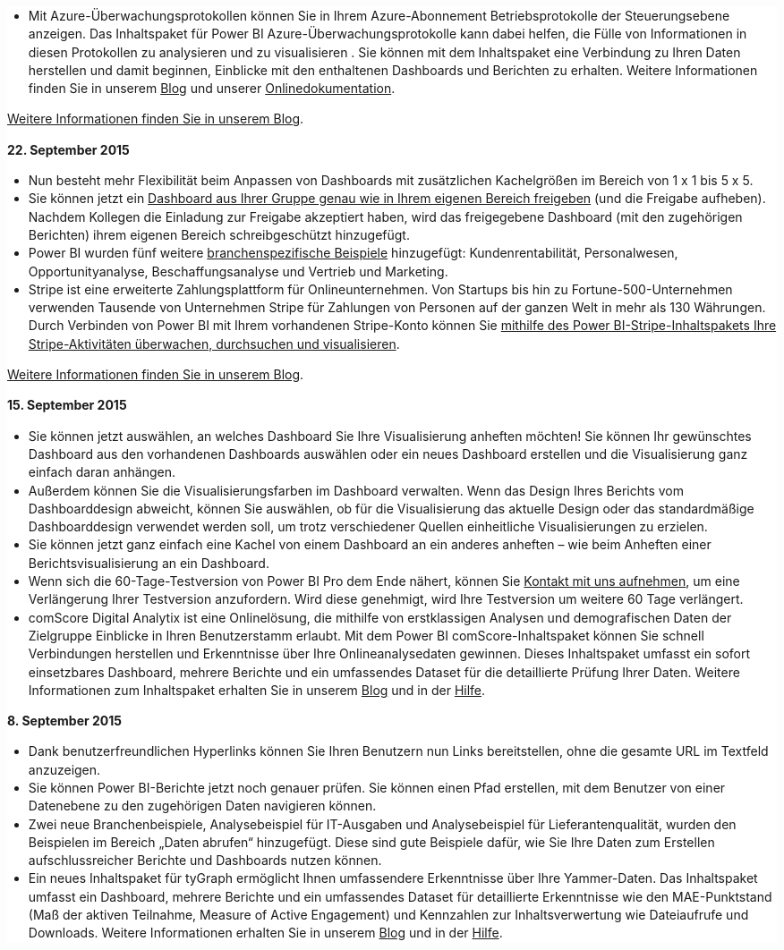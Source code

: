 * Mit Azure-Überwachungsprotokollen können Sie in Ihrem Azure-Abonnement Betriebsprotokolle der Steuerungsebene anzeigen. Das Inhaltspaket für Power BI Azure-Überwachungsprotokolle kann dabei helfen, die Fülle von Informationen in diesen Protokollen zu analysieren und zu visualisieren . Sie können mit dem Inhaltspaket eine Verbindung zu Ihren Daten herstellen und damit beginnen, Einblicke mit den enthaltenen Dashboards und Berichten zu erhalten. Weitere Informationen finden Sie in unserem [Blog](https://blogs.msdn.com/b/powerbi/archive/2015/09/30/monitor-azure-audit-logs-with-power-bi.aspx) und unserer [Onlinedokumentation](service-connect-to-azure-audit-logs.md).

[Weitere Informationen finden Sie in unserem Blog](https://blogs.msdn.com/b/powerbi/archive/2015/09/30/power-bi-weekly-service-update-0929.aspx).

**22. September 2015**

* Nun besteht mehr Flexibilität beim Anpassen von Dashboards mit zusätzlichen Kachelgrößen im Bereich von 1 x 1 bis 5 x 5.
* Sie können jetzt ein [Dashboard aus Ihrer Gruppe genau wie in Ihrem eigenen Bereich freigeben](service-collaborate-power-bi-workspace.md) (und die Freigabe aufheben). Nachdem Kollegen die Einladung zur Freigabe akzeptiert haben, wird das freigegebene Dashboard (mit den zugehörigen Berichten) ihrem eigenen Bereich schreibgeschützt hinzugefügt.
* Power BI wurden fünf weitere [branchenspezifische Beispiele](sample-datasets.md) hinzugefügt: Kundenrentabilität, Personalwesen, Opportunityanalyse, Beschaffungsanalyse und Vertrieb und Marketing.
* Stripe ist eine erweiterte Zahlungsplattform für Onlineunternehmen. Von Startups bis hin zu Fortune-500-Unternehmen verwenden Tausende von Unternehmen Stripe für Zahlungen von Personen auf der ganzen Welt in mehr als 130 Währungen. Durch Verbinden von Power BI mit Ihrem vorhandenen Stripe-Konto können Sie [mithilfe des Power BI-Stripe-Inhaltspakets Ihre Stripe-Aktivitäten überwachen, durchsuchen und visualisieren](service-connect-to-stripe.md).

[Weitere Informationen finden Sie in unserem Blog](https://blogs.msdn.com/b/powerbi/archive/2015/09/22/power-bi-weekly-service-update-0922.aspx).

**15. September 2015**

* Sie können jetzt auswählen, an welches Dashboard Sie Ihre Visualisierung anheften möchten! Sie können Ihr gewünschtes Dashboard aus den vorhandenen Dashboards auswählen oder ein neues Dashboard erstellen und die Visualisierung ganz einfach daran anhängen.
* Außerdem können Sie die Visualisierungsfarben im Dashboard verwalten. Wenn das Design Ihres Berichts vom Dashboarddesign abweicht, können Sie auswählen, ob für die Visualisierung das aktuelle Design oder das standardmäßige Dashboarddesign verwendet werden soll, um trotz verschiedener Quellen einheitliche Visualisierungen zu erzielen.
* Sie können jetzt ganz einfach eine Kachel von einem Dashboard an ein anderes anheften – wie beim Anheften einer Berichtsvisualisierung an ein Dashboard.
* Wenn sich die 60-Tage-Testversion von Power BI Pro dem Ende nähert, können Sie [Kontakt mit uns aufnehmen](https://go.microsoft.com/fwlink/?LinkID=624573&clcid=0x409now), um eine Verlängerung Ihrer Testversion anzufordern. Wird diese genehmigt, wird Ihre Testversion um weitere 60 Tage verlängert.
* comScore Digital Analytix ist eine Onlinelösung, die mithilfe von erstklassigen Analysen und demografischen Daten der Zielgruppe Einblicke in Ihren Benutzerstamm erlaubt. Mit dem Power BI comScore-Inhaltspaket können Sie schnell Verbindungen herstellen und Erkenntnisse über Ihre Onlineanalysedaten gewinnen. Dieses Inhaltspaket umfasst ein sofort einsetzbares Dashboard, mehrere Berichte und ein umfassendes Dataset für die detaillierte Prüfung Ihrer Daten. Weitere Informationen zum Inhaltspaket erhalten Sie in unserem [Blog](https://blogs.msdn.com/b/powerbi/archive/2015/09/16/visualize-and-explore-your-comscore-data-with-power-bi.aspx) und in der [Hilfe](service-connect-to-connect-to.md). 

**8. September 2015**

* Dank benutzerfreundlichen Hyperlinks können Sie Ihren Benutzern nun Links bereitstellen, ohne die gesamte URL im Textfeld anzuzeigen.
* Sie können Power BI-Berichte jetzt noch genauer prüfen. Sie können einen Pfad erstellen, mit dem Benutzer von einer Datenebene zu den zugehörigen Daten navigieren können.
* Zwei neue Branchenbeispiele, Analysebeispiel für IT-Ausgaben und Analysebeispiel für Lieferantenqualität, wurden den Beispielen im Bereich „Daten abrufen“ hinzugefügt. Diese sind gute Beispiele dafür, wie Sie Ihre Daten zum Erstellen aufschlussreicher Berichte und Dashboards nutzen können.
* Ein neues Inhaltspaket für tyGraph ermöglicht Ihnen umfassendere Erkenntnisse über Ihre Yammer-Daten. Das Inhaltspaket umfasst ein Dashboard, mehrere Berichte und ein umfassendes Dataset für detaillierte Erkenntnisse wie den MAE-Punktstand (Maß der aktiven Teilnahme, Measure of Active Engagement) und Kennzahlen zur Inhaltsverwertung wie Dateiaufrufe und Downloads. Weitere Informationen erhalten Sie in unserem [Blog](https://blogs.msdn.com/b/powerbi/archive/2015/09/09/analyze-and-monitor-your-tygraph-data-with-power-bi.aspx) und in der [Hilfe](service-connect-to-tygraph.md).
